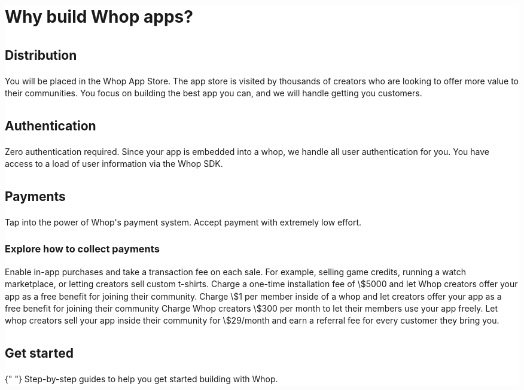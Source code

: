 # Why build Whop apps?

## Distribution

You will be placed in the Whop App Store. The app store is visited by thousands of creators who are looking to offer more value to their communities. You focus on building the best app you can, and we will handle getting you customers.

## Authentication

Zero authentication required. Since your app is embedded into a whop, we handle all user authentication for you. You have access to a load of user information via the Whop SDK.

## Payments

Tap into the power of Whop's payment system. Accept payment with extremely low effort.

### Explore how to collect payments

<AccordionGroup>
  <Accordion title="Transaction fees">
    Enable in-app purchases and take a transaction fee on each sale. For example, selling game credits, running a watch marketplace, or letting creators sell custom t-shirts.
  </Accordion>

  <Accordion title="Installation fee">
    Charge a one-time installation fee of \$5000 and let Whop creators offer your app as a free benefit for joining their community.
  </Accordion>

  <Accordion title="Per seat">
    Charge \$1 per member inside of a whop and let creators offer your app as a free benefit for joining their community
  </Accordion>

  <Accordion title="Monthly subscription">
    Charge Whop creators \$300 per month to let their members use your app freely.
  </Accordion>

  <Accordion title="Affiliate commission">
    Let whop creators sell your app inside their community for \$29/month and earn a referral fee for every customer they bring you.
  </Accordion>
</AccordionGroup>

## Get started

<CardGroup cols={2}>
  {" "}

  <Card title="View our tutorials" href="/tutorials" icon="book-open" color="#16a34a">
    Step-by-step guides to help you get started building with Whop.
  </Card>
